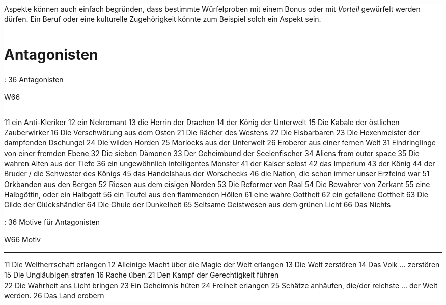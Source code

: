 Aspekte können auch einfach begründen, dass bestimmte Würfelproben mit
einem Bonus oder mit *Vorteil* gewürfelt werden dürfen. Ein Beruf oder
eine kulturelle Zugehörigkeit könnte zum Beispiel solch ein Aspekt
sein.

# Antagonisten

: 36 Antagonisten

 W66                             
----- -----------------------------------------------------------
 11   ein Anti-Kleriker
 12   ein Nekromant
 13   die Herrin der Drachen
 14   der König der Unterwelt
 15   Die Kabale der östlichen Zauberwirker
 16   Die Verschwörung aus dem Osten
 21   Die Rächer des Westens
 22   Die Eisbarbaren
 23   Die Hexenmeister der dampfenden Dschungel
 24   Die wilden Horden
 25   Morlocks aus der Unterwelt
 26   Eroberer aus einer fernen Welt
 31   Eindringlinge von einer fremden Ebene
 32   Die sieben Dämonen
 33   Der Geheimbund der Seelenfischer
 34   Aliens from outer space
 35   Die wahren Alten aus der Tiefe
 36   ein ungewöhnlich intelligentes Monster
 41   der Kaiser selbst
 42   das Imperium
 43   der König
 44   der Bruder / die Schwester des Königs
 45   das Handelshaus der Worschecks
 46   die Nation, die schon immer unser Erzfeind war
 51   Orkbanden aus den Bergen
 52   Riesen aus dem eisigen Norden
 53   Die Reformer von Raal
 54   Die Bewahrer von Zerkant
 55   eine Halbgöttin, oder ein Halbgott
 56   ein Teufel aus den flammenden Höllen
 61   eine wahre Gottheit
 62   ein gefallene Gottheit
 63   Die Gilde der Glückshändler
 64   Die Ghule der Dunkelheit
 65   Seltsame Geistwesen aus dem grünen Licht
 66   Das Nichts


: 36 Motive für Antagonisten

 W66  Motiv                           
----- -----------------------------------------------------------
 11   Die Weltherrschaft erlangen
 12   Alleinige Macht über die Magie der Welt erlangen 
 13   Die Welt zerstören
 14   Das Volk ... zerstören
 15   Die Ungläubigen strafen
 16   Rache üben
 21   Den Kampf der Gerechtigkeit führen  
 22   Die Wahrheit ans Licht bringen
 23   Ein Geheimnis hüten
 24   Freiheit erlangen
 25   Schätze anhäufen, die/der reichste ... der Welt werden.
 26   Das Land erobern